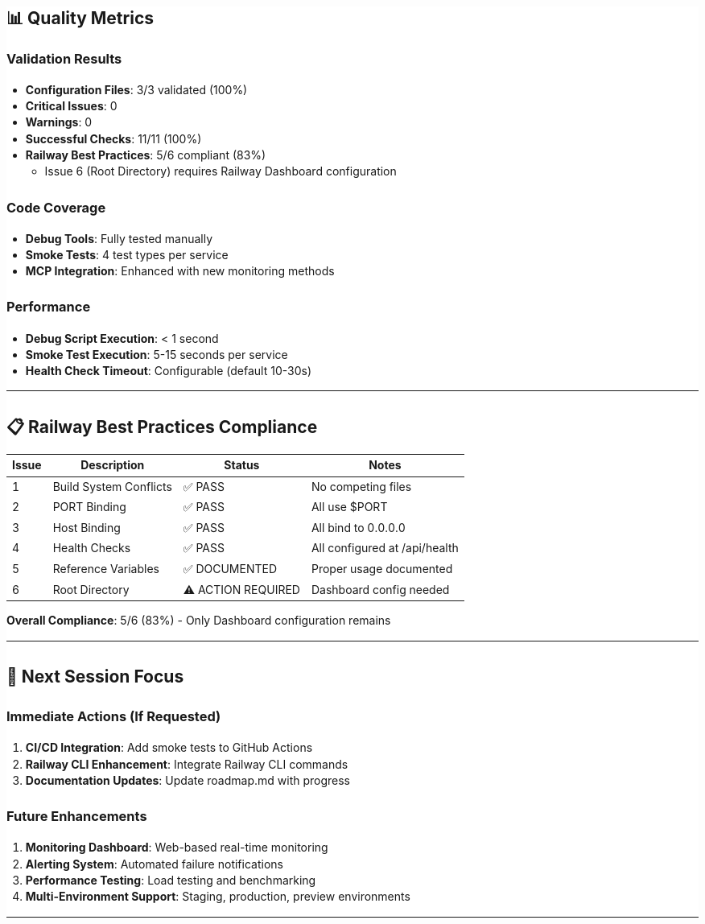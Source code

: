 ## 📊 Quality Metrics

### Validation Results
- **Configuration Files**: 3/3 validated (100%)
- **Critical Issues**: 0
- **Warnings**: 0
- **Successful Checks**: 11/11 (100%)
- **Railway Best Practices**: 5/6 compliant (83%)
  - Issue 6 (Root Directory) requires Railway Dashboard configuration

### Code Coverage
- **Debug Tools**: Fully tested manually
- **Smoke Tests**: 4 test types per service
- **MCP Integration**: Enhanced with new monitoring methods

### Performance
- **Debug Script Execution**: < 1 second
- **Smoke Test Execution**: 5-15 seconds per service
- **Health Check Timeout**: Configurable (default 10-30s)

---

## 📋 Railway Best Practices Compliance

| Issue | Description | Status | Notes |
|-------|-------------|--------|-------|
| 1 | Build System Conflicts | ✅ PASS | No competing files |
| 2 | PORT Binding | ✅ PASS | All use $PORT |
| 3 | Host Binding | ✅ PASS | All bind to 0.0.0.0 |
| 4 | Health Checks | ✅ PASS | All configured at /api/health |
| 5 | Reference Variables | ✅ DOCUMENTED | Proper usage documented |
| 6 | Root Directory | ⚠️ ACTION REQUIRED | Dashboard config needed |

**Overall Compliance**: 5/6 (83%) - Only Dashboard configuration remains

---

## 🎯 Next Session Focus

### Immediate Actions (If Requested)
1. **CI/CD Integration**: Add smoke tests to GitHub Actions
2. **Railway CLI Enhancement**: Integrate Railway CLI commands
3. **Documentation Updates**: Update roadmap.md with progress

### Future Enhancements
1. **Monitoring Dashboard**: Web-based real-time monitoring
2. **Alerting System**: Automated failure notifications
3. **Performance Testing**: Load testing and benchmarking
4. **Multi-Environment Support**: Staging, production, preview environments

---